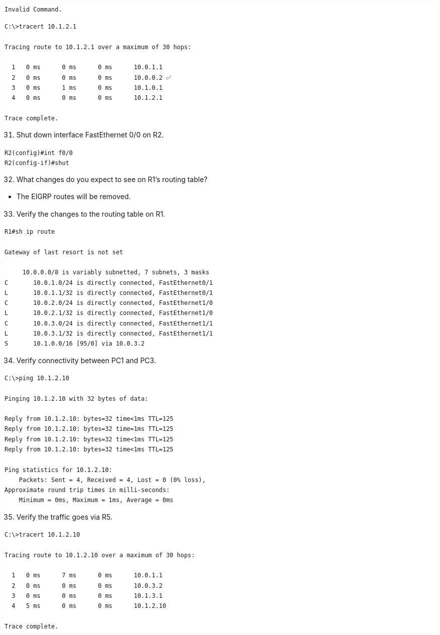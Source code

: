 ```
Invalid Command.
```
```
C:\>tracert 10.1.2.1

Tracing route to 10.1.2.1 over a maximum of 30 hops: 

  1   0 ms      0 ms      0 ms      10.0.1.1
  2   0 ms      0 ms      0 ms      10.0.0.2 ✅
  3   0 ms      1 ms      0 ms      10.1.0.1
  4   0 ms      0 ms      0 ms      10.1.2.1

Trace complete.
```
31)	Shut down interface FastEthernet 0/0 on R2.
```
R2(config)#int f0/0
R2(config-if)#shut
```
32)	What changes do you expect to see on R1’s routing table?
- The EIGRP routes will be removed.
33)	Verify the changes to the routing table on R1.
```
R1#sh ip route

Gateway of last resort is not set

     10.0.0.0/8 is variably subnetted, 7 subnets, 3 masks
C       10.0.1.0/24 is directly connected, FastEthernet0/1
L       10.0.1.1/32 is directly connected, FastEthernet0/1
C       10.0.2.0/24 is directly connected, FastEthernet1/0
L       10.0.2.1/32 is directly connected, FastEthernet1/0
C       10.0.3.0/24 is directly connected, FastEthernet1/1
L       10.0.3.1/32 is directly connected, FastEthernet1/1
S       10.1.0.0/16 [95/0] via 10.0.3.2
```
34)	Verify connectivity between PC1 and PC3.
```
C:\>ping 10.1.2.10

Pinging 10.1.2.10 with 32 bytes of data:

Reply from 10.1.2.10: bytes=32 time<1ms TTL=125
Reply from 10.1.2.10: bytes=32 time=1ms TTL=125
Reply from 10.1.2.10: bytes=32 time<1ms TTL=125
Reply from 10.1.2.10: bytes=32 time<1ms TTL=125

Ping statistics for 10.1.2.10:
    Packets: Sent = 4, Received = 4, Lost = 0 (0% loss),
Approximate round trip times in milli-seconds:
    Minimum = 0ms, Maximum = 1ms, Average = 0ms
```
35)	Verify the traffic goes via R5.
```
C:\>tracert 10.1.2.10

Tracing route to 10.1.2.10 over a maximum of 30 hops: 

  1   0 ms      7 ms      0 ms      10.0.1.1
  2   0 ms      0 ms      0 ms      10.0.3.2
  3   0 ms      0 ms      0 ms      10.1.3.1
  4   5 ms      0 ms      0 ms      10.1.2.10

Trace complete.
```
